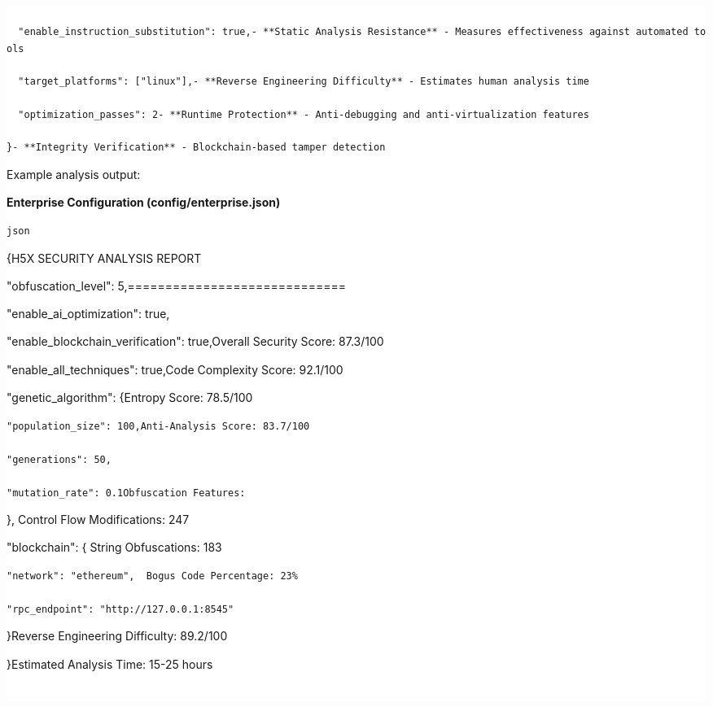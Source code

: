 ```engine.register_custom_technique("my_technique", [](llvm::Module& module) {

  "enable_instruction_substitution": true,- **Static Analysis Resistance** - Measures effectiveness against automated tools

  "target_platforms": ["linux"],- **Reverse Engineering Difficulty** - Estimates human analysis time

  "optimization_passes": 2- **Runtime Protection** - Anti-debugging and anti-virtualization features

}- **Integrity Verification** - Blockchain-based tamper detection

```

Example analysis output:

**Enterprise Configuration (config/enterprise.json)**

```json```

{H5X SECURITY ANALYSIS REPORT

  "obfuscation_level": 5,=============================

  "enable_ai_optimization": true,

  "enable_blockchain_verification": true,Overall Security Score: 87.3/100

  "enable_all_techniques": true,Code Complexity Score: 92.1/100

  "genetic_algorithm": {Entropy Score: 78.5/100

    "population_size": 100,Anti-Analysis Score: 83.7/100

    "generations": 50,

    "mutation_rate": 0.1Obfuscation Features:

  },  Control Flow Modifications: 247

  "blockchain": {  String Obfuscations: 183

    "network": "ethereum",  Bogus Code Percentage: 23%

    "rpc_endpoint": "http://127.0.0.1:8545"

  }Reverse Engineering Difficulty: 89.2/100

}Estimated Analysis Time: 15-25 hours

``````


